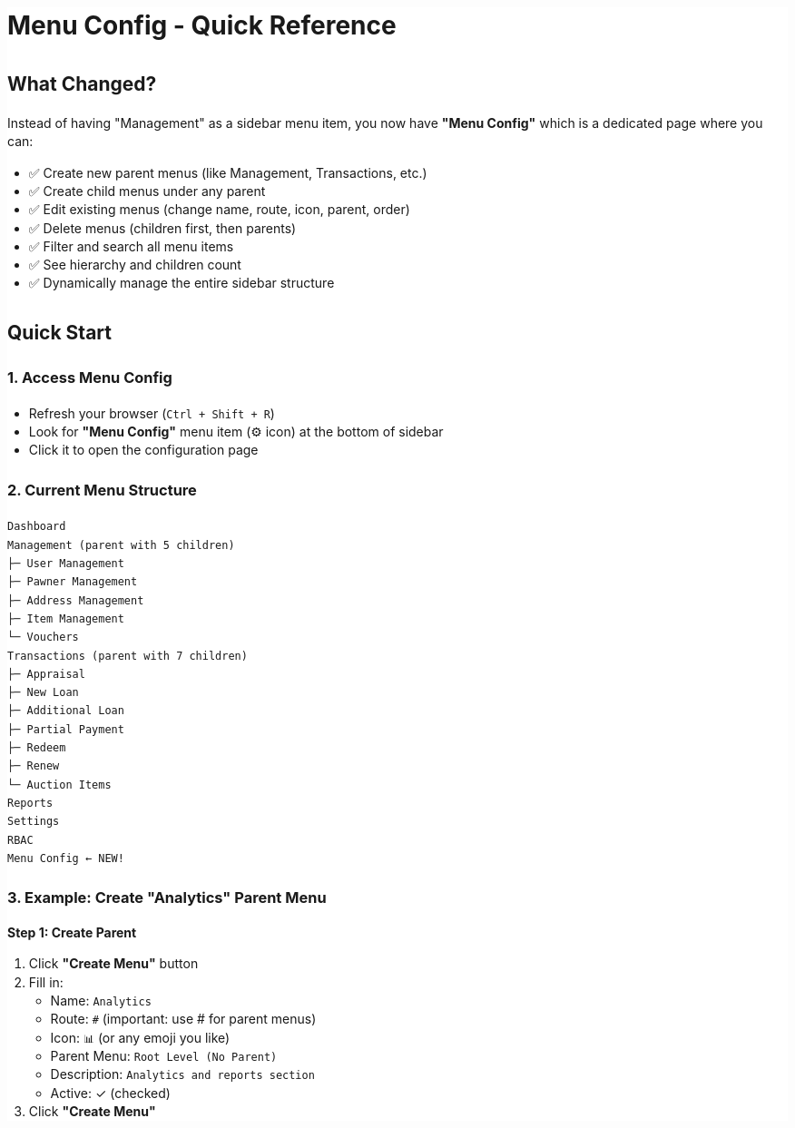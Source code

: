 # Menu Config - Quick Reference

## What Changed?

Instead of having "Management" as a sidebar menu item, you now have **"Menu Config"** which is a dedicated page where you can:

- ✅ Create new parent menus (like Management, Transactions, etc.)
- ✅ Create child menus under any parent
- ✅ Edit existing menus (change name, route, icon, parent, order)
- ✅ Delete menus (children first, then parents)
- ✅ Filter and search all menu items
- ✅ See hierarchy and children count
- ✅ Dynamically manage the entire sidebar structure

## Quick Start

### 1. Access Menu Config
- Refresh your browser (`Ctrl + Shift + R`)
- Look for **"Menu Config"** menu item (⚙️ icon) at the bottom of sidebar
- Click it to open the configuration page

### 2. Current Menu Structure

```
Dashboard
Management (parent with 5 children)
├─ User Management
├─ Pawner Management  
├─ Address Management
├─ Item Management
└─ Vouchers
Transactions (parent with 7 children)
├─ Appraisal
├─ New Loan
├─ Additional Loan
├─ Partial Payment
├─ Redeem
├─ Renew
└─ Auction Items
Reports
Settings
RBAC
Menu Config ← NEW!
```

### 3. Example: Create "Analytics" Parent Menu

**Step 1: Create Parent**
1. Click **"Create Menu"** button
2. Fill in:
   - Name: `Analytics`
   - Route: `#` (important: use # for parent menus)
   - Icon: `📊` (or any emoji you like)
   - Parent Menu: `Root Level (No Parent)`
   - Description: `Analytics and reports section`
   - Active: ✓ (checked)
3. Click **"Create Menu"**
